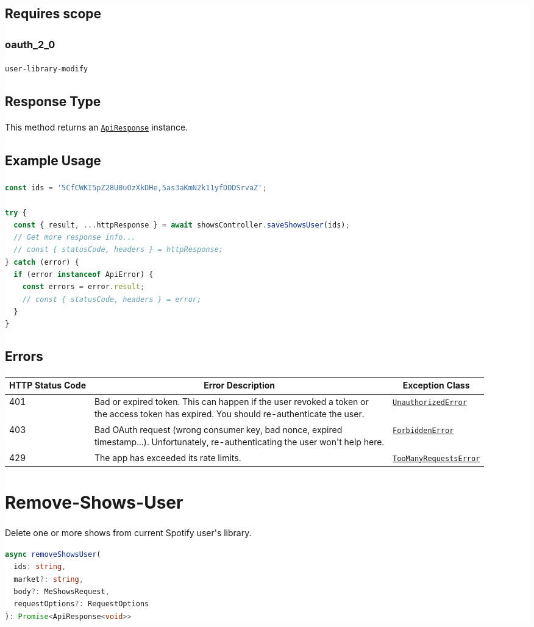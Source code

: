 ## Requires scope

### oauth_2_0

`user-library-modify`

## Response Type

This method returns an [`ApiResponse`](../../doc/api-response.md) instance.

## Example Usage

```ts
const ids = '5CfCWKI5pZ28U0uOzXkDHe,5as3aKmN2k11yfDDDSrvaZ';

try {
  const { result, ...httpResponse } = await showsController.saveShowsUser(ids);
  // Get more response info...
  // const { statusCode, headers } = httpResponse;
} catch (error) {
  if (error instanceof ApiError) {
    const errors = error.result;
    // const { statusCode, headers } = error;
  }
}
```

## Errors

| HTTP Status Code | Error Description | Exception Class |
|  --- | --- | --- |
| 401 | Bad or expired token. This can happen if the user revoked a token or<br>the access token has expired. You should re-authenticate the user. | [`UnauthorizedError`](../../doc/models/unauthorized-error.md) |
| 403 | Bad OAuth request (wrong consumer key, bad nonce, expired<br>timestamp...). Unfortunately, re-authenticating the user won't help here. | [`ForbiddenError`](../../doc/models/forbidden-error.md) |
| 429 | The app has exceeded its rate limits. | [`TooManyRequestsError`](../../doc/models/too-many-requests-error.md) |


# Remove-Shows-User

Delete one or more shows from current Spotify user's library.

```ts
async removeShowsUser(
  ids: string,
  market?: string,
  body?: MeShowsRequest,
  requestOptions?: RequestOptions
): Promise<ApiResponse<void>>
```
